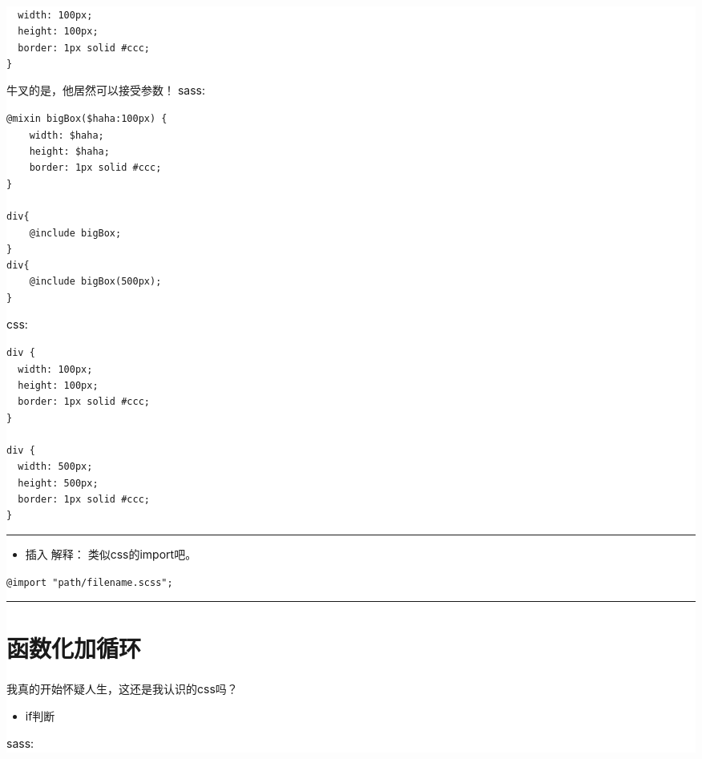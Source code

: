 ```
  width: 100px;
  height: 100px;
  border: 1px solid #ccc;
}
```

牛叉的是，他居然可以接受参数！
sass:
```
@mixin bigBox($haha:100px) {
    width: $haha;
    height: $haha;
    border: 1px solid #ccc;
}

div{
    @include bigBox;
}
div{
    @include bigBox(500px);
}
```

css:

```
div {
  width: 100px;
  height: 100px;
  border: 1px solid #ccc;
}

div {
  width: 500px;
  height: 500px;
  border: 1px solid #ccc;
}
```
*****
- 插入
解释： 类似css的import吧。
```
@import "path/filename.scss";
```
*****
# 函数化加循环
我真的开始怀疑人生，这还是我认识的css吗？

- if判断

sass:
